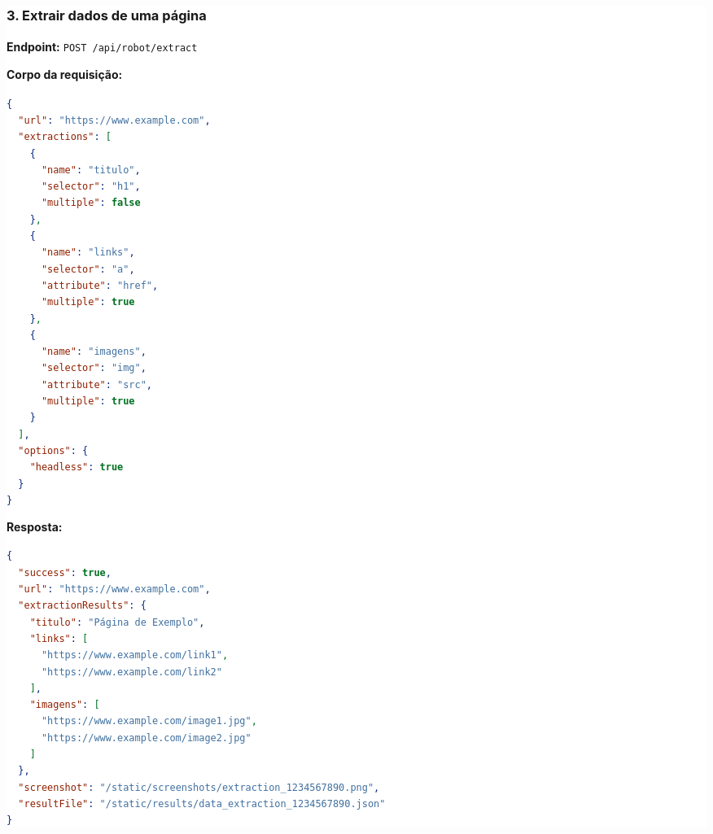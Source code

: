 ### 3. Extrair dados de uma página

**Endpoint:** `POST /api/robot/extract`

**Corpo da requisição:**
```json
{
  "url": "https://www.example.com",
  "extractions": [
    {
      "name": "titulo",
      "selector": "h1",
      "multiple": false
    },
    {
      "name": "links",
      "selector": "a",
      "attribute": "href",
      "multiple": true
    },
    {
      "name": "imagens",
      "selector": "img",
      "attribute": "src",
      "multiple": true
    }
  ],
  "options": {
    "headless": true
  }
}
```

**Resposta:**
```json
{
  "success": true,
  "url": "https://www.example.com",
  "extractionResults": {
    "titulo": "Página de Exemplo",
    "links": [
      "https://www.example.com/link1",
      "https://www.example.com/link2"
    ],
    "imagens": [
      "https://www.example.com/image1.jpg",
      "https://www.example.com/image2.jpg"
    ]
  },
  "screenshot": "/static/screenshots/extraction_1234567890.png",
  "resultFile": "/static/results/data_extraction_1234567890.json"
}
```
